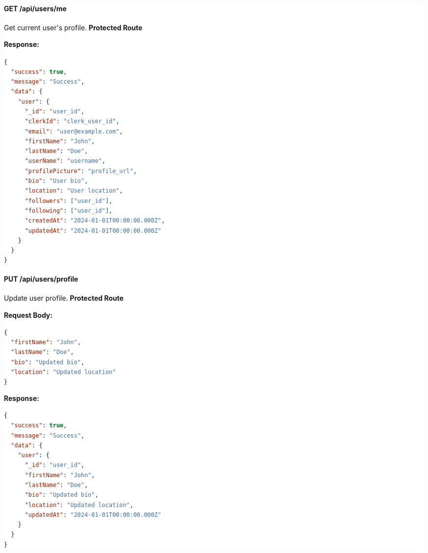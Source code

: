 #### GET /api/users/me

Get current user's profile. **Protected Route**

**Response:**

```json
{
  "success": true,
  "message": "Success",
  "data": {
    "user": {
      "_id": "user_id",
      "clerkId": "clerk_user_id",
      "email": "user@example.com",
      "firstName": "John",
      "lastName": "Doe",
      "userName": "username",
      "profilePicture": "profile_url",
      "bio": "User bio",
      "location": "User location",
      "followers": ["user_id"],
      "following": ["user_id"],
      "createdAt": "2024-01-01T00:00:00.000Z",
      "updatedAt": "2024-01-01T00:00:00.000Z"
    }
  }
}
```

#### PUT /api/users/profile

Update user profile. **Protected Route**

**Request Body:**

```json
{
  "firstName": "John",
  "lastName": "Doe",
  "bio": "Updated bio",
  "location": "Updated location"
}
```

**Response:**

```json
{
  "success": true,
  "message": "Success",
  "data": {
    "user": {
      "_id": "user_id",
      "firstName": "John",
      "lastName": "Doe",
      "bio": "Updated bio",
      "location": "Updated location",
      "updatedAt": "2024-01-01T00:00:00.000Z"
    }
  }
}
```
